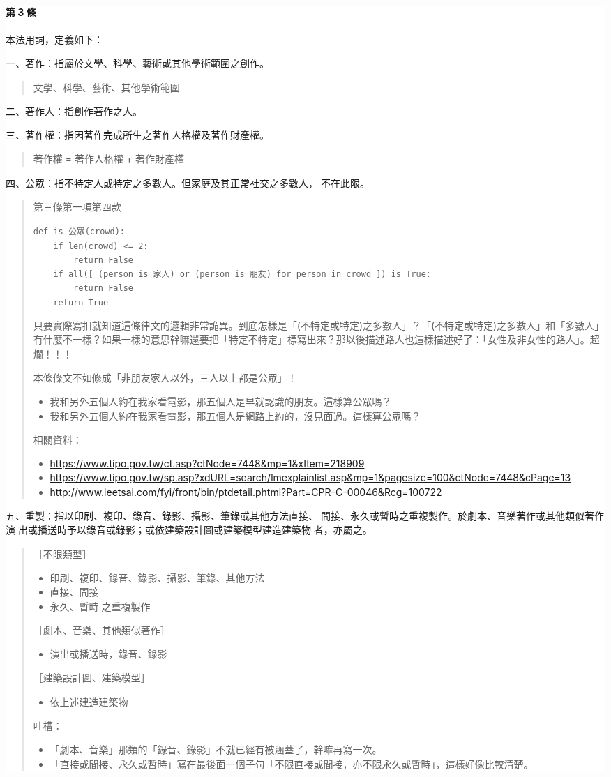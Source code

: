#### 第 3 條

本法用詞，定義如下：

一、著作：指屬於文學、科學、藝術或其他學術範圍之創作。

> 文學、科學、藝術、其他學術範圍

二、著作人：指創作著作之人。

三、著作權：指因著作完成所生之著作人格權及著作財產權。

> 著作權 = 著作人格權 + 著作財產權

四、公眾：指不特定人或特定之多數人。但家庭及其正常社交之多數人，
不在此限。

> 第三條第一項第四款
>
>     def is_公眾(crowd):
>         if len(crowd) <= 2:
>             return False
>         if all([ (person is 家人) or (person is 朋友) for person in crowd ]) is True:
>             return False
>         return True
>
> 只要實際寫扣就知道這條律文的邏輯非常詭異。到底怎樣是「(不特定或特定)之多數人」？「(不特定或特定)之多數人」和「多數人」有什麼不一樣？如果一樣的意思幹嘛還要把「特定不特定」標寫出來？那以後描述路人也這樣描述好了：「女性及非女性的路人」。超爛！！！
>
> 本條條文不如修成「非朋友家人以外，三人以上都是公眾」！
>
> - 我和另外五個人約在我家看電影，那五個人是早就認識的朋友。這樣算公眾嗎？
> - 我和另外五個人約在我家看電影，那五個人是網路上約的，沒見面過。這樣算公眾嗎？
>
> 相關資料：
> - https://www.tipo.gov.tw/ct.asp?ctNode=7448&mp=1&xItem=218909
> - https://www.tipo.gov.tw/sp.asp?xdURL=search/lmexplainlist.asp&mp=1&pagesize=100&ctNode=7448&cPage=13
> - http://www.leetsai.com/fyi/front/bin/ptdetail.phtml?Part=CPR-C-00046&Rcg=100722

五、重製：指以印刷、複印、錄音、錄影、攝影、筆錄或其他方法直接、
間接、永久或暫時之重複製作。於劇本、音樂著作或其他類似著作演
出或播送時予以錄音或錄影；或依建築設計圖或建築模型建造建築物
者，亦屬之。

> ［不限類型］
> - 印刷、複印、錄音、錄影、攝影、筆錄、其他方法
> - 直接、間接
> - 永久、暫時
> 之重複製作
>
>［劇本、音樂、其他類似著作］
> - 演出或播送時，錄音、錄影
>
>［建築設計圖、建築模型］
> - 依上述建造建築物
>
> 吐槽：
> - 「劇本、音樂」那類的「錄音、錄影」不就已經有被涵蓋了，幹嘛再寫一次。
> - 「直接或間接、永久或暫時」寫在最後面一個子句「不限直接或間接，亦不限永久或暫時」，這樣好像比較清楚。
